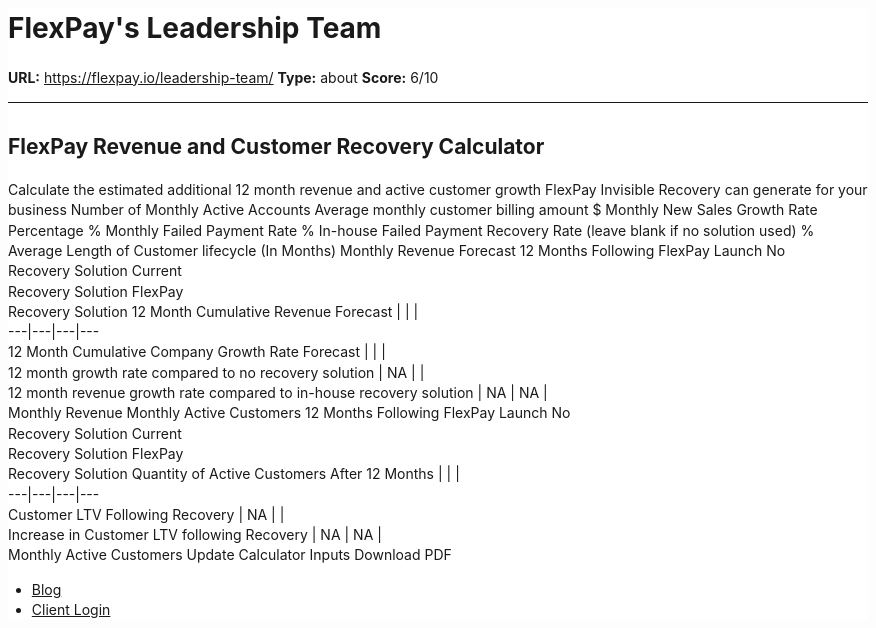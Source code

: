 # FlexPay's Leadership Team

**URL:** https://flexpay.io/leadership-team/
**Type:** about
**Score:** 6/10

---

## FlexPay Revenue and Customer Recovery Calculator
Calculate the estimated additional 12 month revenue and active customer growth FlexPay Invisible Recovery can generate for your business
Number of Monthly Active Accounts 
Average monthly customer billing amount 
$
Monthly New Sales Growth Rate Percentage 
%
Monthly Failed Payment Rate 
%
In-house Failed Payment Recovery Rate (leave blank if no solution used) 
%
Average Length of Customer lifecycle (In Months) 
Monthly Revenue Forecast 12 Months Following FlexPay Launch
No  
Recovery Solution
Current  
Recovery Solution
FlexPay  
Recovery Solution
12 Month Cumulative Revenue Forecast |  |  |   
---|---|---|---  
12 Month Cumulative Company Growth Rate Forecast |  |  |   
12 month growth rate compared to no recovery solution | NA |  |   
12 month revenue growth rate compared to in-house recovery solution  | NA | NA |   
Monthly Revenue
Monthly Active Customers 12 Months Following FlexPay Launch
No  
Recovery Solution
Current  
Recovery Solution
FlexPay  
Recovery Solution
Quantity of Active Customers After 12 Months |  |  |   
---|---|---|---  
Customer LTV Following Recovery | NA |  |   
Increase in Customer LTV following Recovery  | NA | NA |   
Monthly Active Customers
Update Calculator Inputs Download PDF
[](https://event.on24.com/wcc/r/4234944/61087608FD6551EE323CAD8FB5BA752F?partnerref=website)
  * [Blog](https://flexpay.io/blog/)
  * [Client Login](https://client.flexpay.io/Account/Login)
